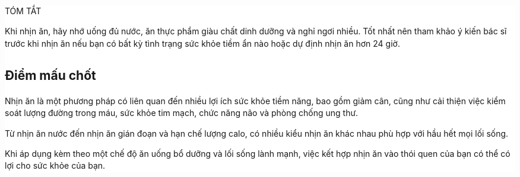 <div class="summary"><p class="summary-title"> TÓM TẮT </p>
Khi nhịn ăn, hãy nhớ uống đủ nước, ăn thực phẩm giàu chất dinh dưỡng và nghỉ ngơi nhiều. Tốt nhất nên tham khảo ý kiến bác sĩ trước khi nhịn ăn nếu bạn có bất kỳ tình trạng sức khỏe tiềm ẩn nào hoặc dự định nhịn ăn hơn 24 giờ. </div>

<h2>  Điểm mấu chốt </h2>

<p> Nhịn ăn là một phương pháp có liên quan đến nhiều lợi ích sức khỏe tiềm năng, bao gồm giảm cân, cũng như cải thiện việc kiểm soát lượng đường trong máu, sức khỏe tim mạch, chức năng não và phòng chống ung thư. </p>

<p> Từ nhịn ăn nước đến nhịn ăn gián đoạn và hạn chế lượng calo, có nhiều kiểu nhịn ăn khác nhau phù hợp với hầu hết mọi lối sống. </p>

<p> Khi áp dụng kèm theo một chế độ ăn uống bổ dưỡng và lối sống lành mạnh, việc kết hợp nhịn ăn vào thói quen của bạn có thể có lợi cho sức khỏe của bạn. </p>